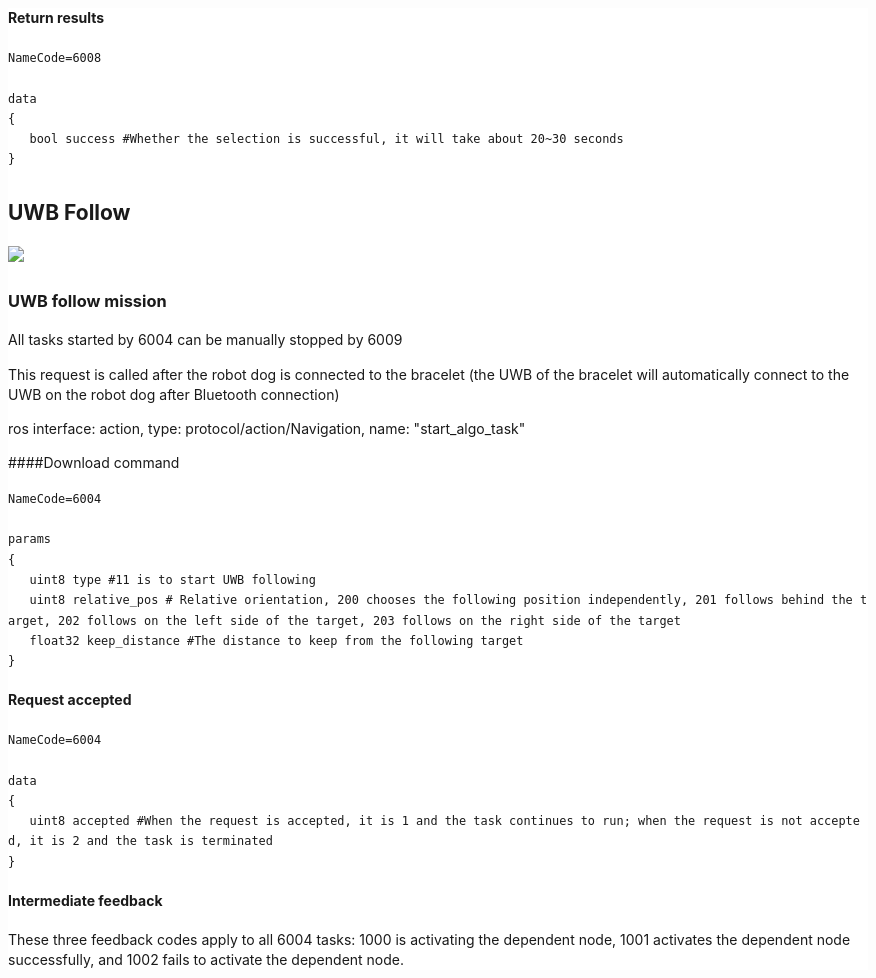 #### Return results

```Nginx
NameCode=6008

data
{
   bool success #Whether the selection is successful, it will take about 20~30 seconds
}
```

## UWB Follow

![](./image/grpc_protocol/grpc_uwb.svg)

### UWB follow mission

All tasks started by 6004 can be manually stopped by 6009

This request is called after the robot dog is connected to the bracelet (the UWB of the bracelet will automatically connect to the UWB on the robot dog after Bluetooth connection)

ros interface: action, type: protocol/action/Navigation, name: "start_algo_task"

####Download command

```Nginx
NameCode=6004

params
{
   uint8 type #11 is to start UWB following
   uint8 relative_pos # Relative orientation, 200 chooses the following position independently, 201 follows behind the target, 202 follows on the left side of the target, 203 follows on the right side of the target
   float32 keep_distance #The distance to keep from the following target
}
```

#### Request accepted

```Nginx
NameCode=6004

data
{
   uint8 accepted #When the request is accepted, it is 1 and the task continues to run; when the request is not accepted, it is 2 and the task is terminated
}
```

#### Intermediate feedback

These three feedback codes apply to all 6004 tasks: 1000 is activating the dependent node, 1001 activates the dependent node successfully, and 1002 fails to activate the dependent node.
